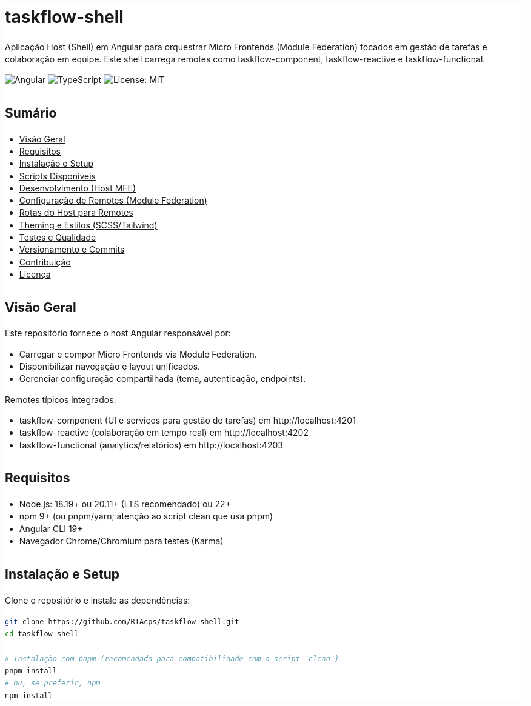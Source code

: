 # taskflow-shell

Aplicação Host (Shell) em Angular para orquestrar Micro Frontends (Module Federation) focados em gestão de tarefas e colaboração em equipe. Este shell carrega remotes como taskflow-component, taskflow-reactive e taskflow-functional.

[![Angular](https://img.shields.io/badge/Angular-19-dd0031?logo=angular&logoColor=white)](#)
[![TypeScript](https://img.shields.io/badge/TypeScript-5.7-3178C6?logo=typescript&logoColor=white)](#)
[![License: MIT](https://img.shields.io/badge/License-MIT-green.svg)](#licença)

## Sumário
- [Visão Geral](#visão-geral)
- [Requisitos](#requisitos)
- [Instalação e Setup](#instalação-e-setup)
- [Scripts Disponíveis](#scripts-disponíveis)
- [Desenvolvimento (Host MFE)](#desenvolvimento-host-mfe)
- [Configuração de Remotes (Module Federation)](#configuração-de-remotes-module-federation)
- [Rotas do Host para Remotes](#rotas-do-host-para-remotes)
- [Theming e Estilos (SCSS/Tailwind)](#theming-e-estilos-scsstailwind)
- [Testes e Qualidade](#testes-e-qualidade)
- [Versionamento e Commits](#versionamento-e-commits)
- [Contribuição](#contribuição)
- [Licença](#licença)

## Visão Geral
Este repositório fornece o host Angular responsável por:
- Carregar e compor Micro Frontends via Module Federation.
- Disponibilizar navegação e layout unificados.
- Gerenciar configuração compartilhada (tema, autenticação, endpoints).

Remotes típicos integrados:
- taskflow-component (UI e serviços para gestão de tarefas) em http://localhost:4201
- taskflow-reactive (colaboração em tempo real) em http://localhost:4202
- taskflow-functional (analytics/relatórios) em http://localhost:4203

## Requisitos
- Node.js: 18.19+ ou 20.11+ (LTS recomendado) ou 22+
- npm 9+ (ou pnpm/yarn; atenção ao script clean que usa pnpm)
- Angular CLI 19+
- Navegador Chrome/Chromium para testes (Karma)

## Instalação e Setup
Clone o repositório e instale as dependências:
```bash
git clone https://github.com/RTAcps/taskflow-shell.git
cd taskflow-shell

# Instalação com pnpm (recomendado para compatibilidade com o script "clean")
pnpm install
# ou, se preferir, npm
npm install
```
